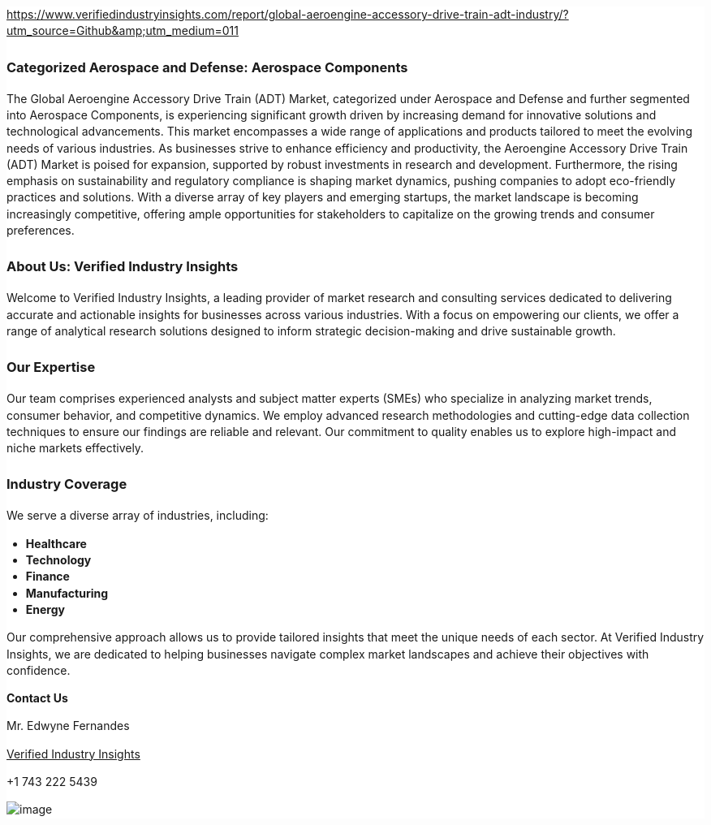 </strong><a href="https://www.verifiedindustryinsights.com/report/global-aeroengine-accessory-drive-train-adt-industry/?utm_source=Github&amp;utm_medium=011">https://www.verifiedindustryinsights.com/report/global-aeroengine-accessory-drive-train-adt-industry/?utm_source=Github&amp;utm_medium=011</a>&nbsp;</p><h3>Categorized Aerospace and Defense: Aerospace Components </h3><p>The Global Aeroengine Accessory Drive Train (ADT) Market, categorized under Aerospace and Defense and further segmented into Aerospace Components, is experiencing significant growth driven by increasing demand for innovative solutions and technological advancements. This market encompasses a wide range of applications and products tailored to meet the evolving needs of various industries. As businesses strive to enhance efficiency and productivity, the Aeroengine Accessory Drive Train (ADT) Market is poised for expansion, supported by robust investments in research and development. Furthermore, the rising emphasis on sustainability and regulatory compliance is shaping market dynamics, pushing companies to adopt eco-friendly practices and solutions. With a diverse array of key players and emerging startups, the market landscape is becoming increasingly competitive, offering ample opportunities for stakeholders to capitalize on the growing trends and consumer preferences.</p><h3>About Us: Verified Industry Insights</h3><p>Welcome to Verified Industry Insights, a leading provider of market research and consulting services dedicated to delivering accurate and actionable insights for businesses across various industries. With a focus on empowering our clients, we offer a range of analytical research solutions designed to inform strategic decision-making and drive sustainable growth.</p><h3>Our Expertise</h3><p>Our team comprises experienced analysts and subject matter experts (SMEs) who specialize in analyzing market trends, consumer behavior, and competitive dynamics. We employ advanced research methodologies and cutting-edge data collection techniques to ensure our findings are reliable and relevant. Our commitment to quality enables us to explore high-impact and niche markets effectively.</p><h3>Industry Coverage</h3><p>We serve a diverse array of industries, including:</p><ul><li><strong>Healthcare</strong></li><li><strong>Technology</strong></li><li><strong>Finance</strong></li><li><strong>Manufacturing</strong></li><li><strong>Energy</strong></li></ul><p>Our comprehensive approach allows us to provide tailored insights that meet the unique needs of each sector. At Verified Industry Insights, we are dedicated to helping businesses navigate complex market landscapes and achieve their objectives with confidence.</p><p><strong>Contact Us</strong></p><p>Mr. Edwyne Fernandes</p><p><a href="https://www.verifiedindustryinsights.com/">Verified Industry Insights</a></p><p>+1 743 222 5439</p>
![image](https://github.com/user-attachments/assets/5486bfc6-db1b-4c06-866b-39f244782e71)
